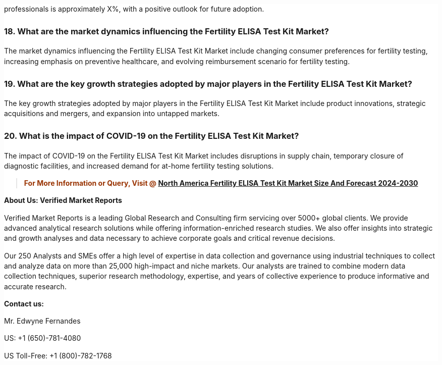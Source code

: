 professionals is approximately X%, with a positive outlook for future adoption.</p><h3>18. What are the market dynamics influencing the Fertility ELISA Test Kit Market?</div><div></h3><p>The market dynamics influencing the Fertility ELISA Test Kit Market include changing consumer preferences for fertility testing, increasing emphasis on preventive healthcare, and evolving reimbursement scenario for fertility testing.</p><h3>19. What are the key growth strategies adopted by major players in the Fertility ELISA Test Kit Market?</div><div></h3><p>The key growth strategies adopted by major players in the Fertility ELISA Test Kit Market include product innovations, strategic acquisitions and mergers, and expansion into untapped markets.</p><h3>20. What is the impact of COVID-19 on the Fertility ELISA Test Kit Market?</div><div></h3><p>The impact of COVID-19 on the Fertility ELISA Test Kit Market includes disruptions in supply chain, temporary closure of diagnostic facilities, and increased demand for at-home fertility testing solutions.</p></body></html></p><blockquote><p><span style="color: #993300;"><strong>For More Information or Query, Visit @ <a href="https://www.verifiedmarketreports.com/product/fertility-elisa-test-kit-market/">North America Fertility ELISA Test Kit Market Size And Forecast 2024-2030</a></strong></span></p></blockquote><p><strong>About Us: Verified Market Reports</strong></p><p>Verified Market Reports is a leading Global Research and Consulting firm servicing over 5000+ global clients. We provide advanced analytical research solutions while offering information-enriched research studies. We also offer insights into strategic and growth analyses and data necessary to achieve corporate goals and critical revenue decisions.</p><p>Our 250 Analysts and SMEs offer a high level of expertise in data collection and governance using industrial techniques to collect and analyze data on more than 25,000 high-impact and niche markets. Our analysts are trained to combine modern data collection techniques, superior research methodology, expertise, and years of collective experience to produce informative and accurate research.</p><p><strong>Contact us:</strong></p><p>Mr. Edwyne Fernandes</p><p>US: +1 (650)-781-4080</p><p>US Toll-Free: +1 (800)-782-1768</p>
